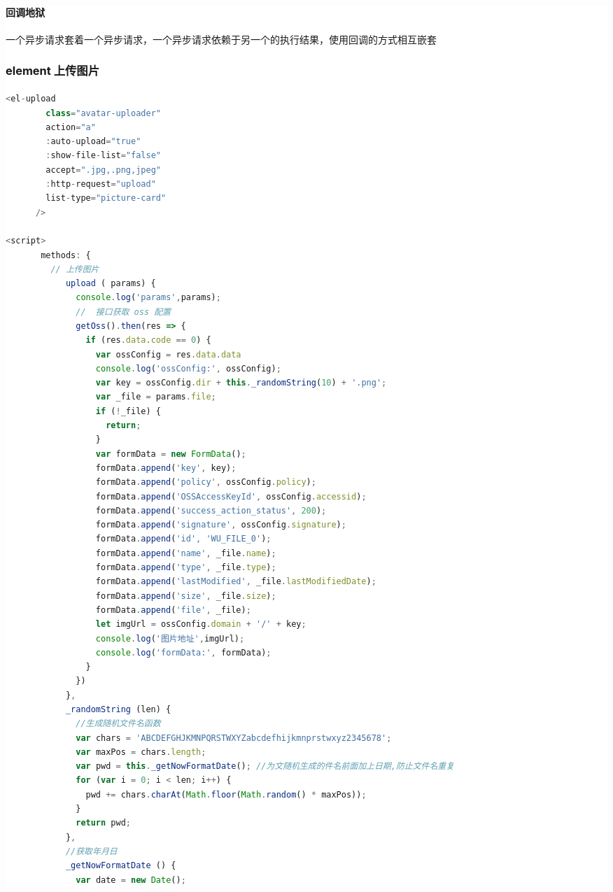 

#### 回调地狱

 一个异步请求套着一个异步请求，一个异步请求依赖于另一个的执行结果，使用回调的方式相互嵌套 

### element 上传图片

```js
<el-upload
        class="avatar-uploader"
        action="a"
        :auto-upload="true"
        :show-file-list="false"
        accept=".jpg,.png,jpeg"
        :http-request="upload"
        list-type="picture-card"
      />
      
<script>
       methods: {
         // 上传图片
			upload ( params) {
              console.log('params',params);
              //  接口获取 oss 配置
              getOss().then(res => {
                if (res.data.code == 0) {
                  var ossConfig = res.data.data
                  console.log('ossConfig:', ossConfig);
                  var key = ossConfig.dir + this._randomString(10) + '.png';
                  var _file = params.file;
                  if (!_file) {
                    return;
                  }
                  var formData = new FormData();
                  formData.append('key', key);
                  formData.append('policy', ossConfig.policy);
                  formData.append('OSSAccessKeyId', ossConfig.accessid);
                  formData.append('success_action_status', 200);
                  formData.append('signature', ossConfig.signature);
                  formData.append('id', 'WU_FILE_0');
                  formData.append('name', _file.name);
                  formData.append('type', _file.type);
                  formData.append('lastModified', _file.lastModifiedDate);
                  formData.append('size', _file.size);
                  formData.append('file', _file);
                  let imgUrl = ossConfig.domain + '/' + key;
                  console.log('图片地址',imgUrl);
                  console.log('formData:', formData);
                }
              })
            },
            _randomString (len) {
              //生成随机文件名函数
              var chars = 'ABCDEFGHJKMNPQRSTWXYZabcdefhijkmnprstwxyz2345678';
              var maxPos = chars.length;
              var pwd = this._getNowFormatDate(); //为文随机生成的件名前面加上日期,防止文件名重复
              for (var i = 0; i < len; i++) {
                pwd += chars.charAt(Math.floor(Math.random() * maxPos));
              }
              return pwd;
            },
            //获取年月日
            _getNowFormatDate () {
              var date = new Date();
```